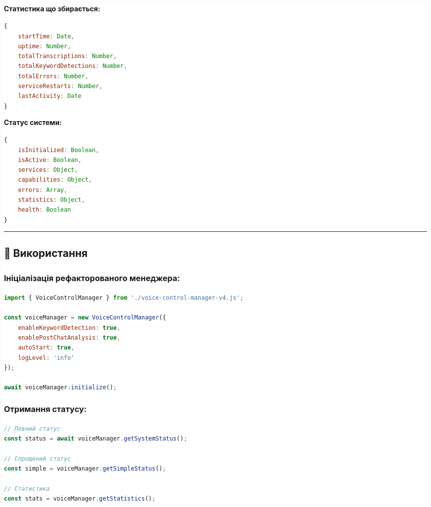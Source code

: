 **Статистика що збирається:**
```javascript
{
    startTime: Date,
    uptime: Number,
    totalTranscriptions: Number,
    totalKeywordDetections: Number,
    totalErrors: Number,
    serviceRestarts: Number,
    lastActivity: Date
}
```

**Статус системи:**
```javascript
{
    isInitialized: Boolean,
    isActive: Boolean,
    services: Object,
    capabilities: Object,
    errors: Array,
    statistics: Object,
    health: Boolean
}
```

---

## 🔧 Використання

### Ініціалізація рефакторованого менеджера:
```javascript
import { VoiceControlManager } from './voice-control-manager-v4.js';

const voiceManager = new VoiceControlManager({
    enableKeywordDetection: true,
    enablePostChatAnalysis: true,
    autoStart: true,
    logLevel: 'info'
});

await voiceManager.initialize();
```

### Отримання статусу:
```javascript
// Повний статус
const status = await voiceManager.getSystemStatus();

// Спрощений статус
const simple = voiceManager.getSimpleStatus();

// Статистика
const stats = voiceManager.getStatistics();
```
